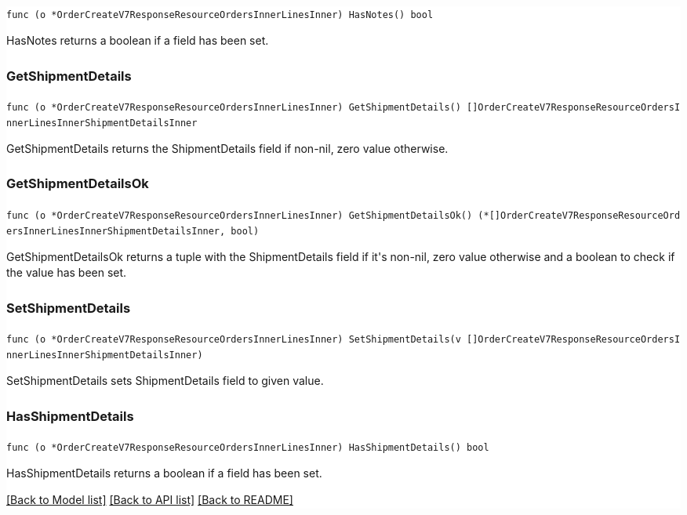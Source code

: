 `func (o *OrderCreateV7ResponseResourceOrdersInnerLinesInner) HasNotes() bool`

HasNotes returns a boolean if a field has been set.

### GetShipmentDetails

`func (o *OrderCreateV7ResponseResourceOrdersInnerLinesInner) GetShipmentDetails() []OrderCreateV7ResponseResourceOrdersInnerLinesInnerShipmentDetailsInner`

GetShipmentDetails returns the ShipmentDetails field if non-nil, zero value otherwise.

### GetShipmentDetailsOk

`func (o *OrderCreateV7ResponseResourceOrdersInnerLinesInner) GetShipmentDetailsOk() (*[]OrderCreateV7ResponseResourceOrdersInnerLinesInnerShipmentDetailsInner, bool)`

GetShipmentDetailsOk returns a tuple with the ShipmentDetails field if it's non-nil, zero value otherwise
and a boolean to check if the value has been set.

### SetShipmentDetails

`func (o *OrderCreateV7ResponseResourceOrdersInnerLinesInner) SetShipmentDetails(v []OrderCreateV7ResponseResourceOrdersInnerLinesInnerShipmentDetailsInner)`

SetShipmentDetails sets ShipmentDetails field to given value.

### HasShipmentDetails

`func (o *OrderCreateV7ResponseResourceOrdersInnerLinesInner) HasShipmentDetails() bool`

HasShipmentDetails returns a boolean if a field has been set.


[[Back to Model list]](../README.md#documentation-for-models) [[Back to API list]](../README.md#documentation-for-api-endpoints) [[Back to README]](../README.md)


